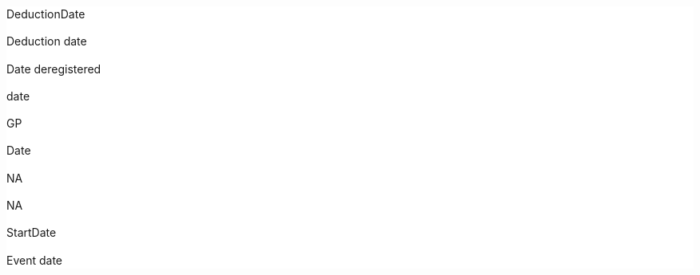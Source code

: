 <tr>

<td style="text-align:left;">

DeductionDate

</td>

<td style="text-align:left;">

Deduction date

</td>

<td style="text-align:left;">

Date deregistered

</td>

<td style="text-align:left;">

date

</td>

<td style="text-align:left;">

GP

</td>

<td style="text-align:left;">

Date

</td>

<td style="text-align:left;">

NA

</td>

<td style="text-align:left;">

NA

</td>

</tr>

<tr>

<td style="text-align:left;">

StartDate

</td>

<td style="text-align:left;">

Event date

</td>
